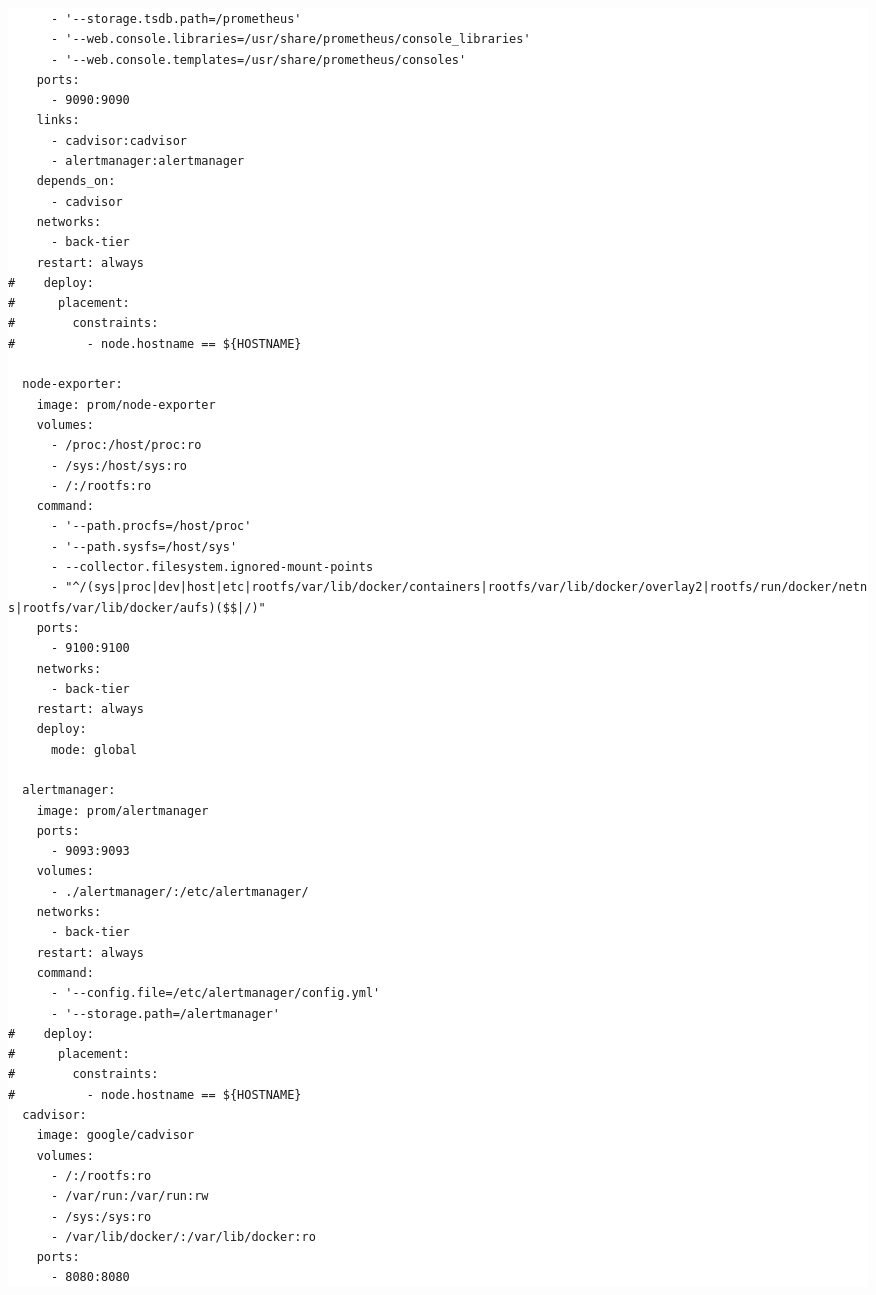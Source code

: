 ```
      - '--storage.tsdb.path=/prometheus'
      - '--web.console.libraries=/usr/share/prometheus/console_libraries'
      - '--web.console.templates=/usr/share/prometheus/consoles'
    ports:
      - 9090:9090
    links:
      - cadvisor:cadvisor
      - alertmanager:alertmanager
    depends_on:
      - cadvisor
    networks:
      - back-tier
    restart: always
#    deploy:
#      placement:
#        constraints:
#          - node.hostname == ${HOSTNAME}

  node-exporter:
    image: prom/node-exporter
    volumes:
      - /proc:/host/proc:ro
      - /sys:/host/sys:ro
      - /:/rootfs:ro
    command:
      - '--path.procfs=/host/proc'
      - '--path.sysfs=/host/sys'
      - --collector.filesystem.ignored-mount-points
      - "^/(sys|proc|dev|host|etc|rootfs/var/lib/docker/containers|rootfs/var/lib/docker/overlay2|rootfs/run/docker/netns|rootfs/var/lib/docker/aufs)($$|/)"
    ports:
      - 9100:9100
    networks:
      - back-tier
    restart: always
    deploy:
      mode: global

  alertmanager:
    image: prom/alertmanager
    ports:
      - 9093:9093
    volumes:
      - ./alertmanager/:/etc/alertmanager/
    networks:
      - back-tier
    restart: always
    command:
      - '--config.file=/etc/alertmanager/config.yml'
      - '--storage.path=/alertmanager'
#    deploy:
#      placement:
#        constraints:
#          - node.hostname == ${HOSTNAME}
  cadvisor:
    image: google/cadvisor
    volumes:
      - /:/rootfs:ro
      - /var/run:/var/run:rw
      - /sys:/sys:ro
      - /var/lib/docker/:/var/lib/docker:ro
    ports:
      - 8080:8080
```